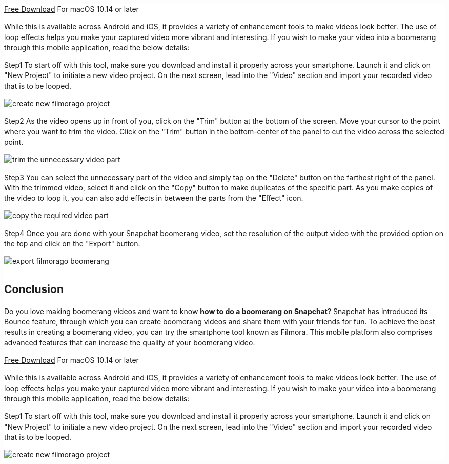[Free Download](https://tools.techidaily.com/wondershare/filmora/download/) For macOS 10.14 or later

While this is available across Android and iOS, it provides a variety of enhancement tools to make videos look better. The use of loop effects helps you make your captured video more vibrant and interesting. If you wish to make your video into a boomerang through this mobile application, read the below details:

Step1 To start off with this tool, make sure you download and install it properly across your smartphone. Launch it and click on "New Project" to initiate a new video project. On the next screen, lead into the "Video" section and import your recorded video that is to be looped.

![create new filmorago project](https://images.wondershare.com/filmora/article-images/2022/11/how-to-do-a-boomerang-on-snapchat-9.jpg)

Step2 As the video opens up in front of you, click on the "Trim" button at the bottom of the screen. Move your cursor to the point where you want to trim the video. Click on the "Trim" button in the bottom-center of the panel to cut the video across the selected point.

![trim the unnecessary video part](https://images.wondershare.com/filmora/article-images/2022/11/how-to-do-a-boomerang-on-snapchat-10.jpg)

Step3 You can select the unnecessary part of the video and simply tap on the "Delete" button on the farthest right of the panel. With the trimmed video, select it and click on the "Copy" button to make duplicates of the specific part. As you make copies of the video to loop it, you can also add effects in between the parts from the "Effect" icon.

![copy the required video part](https://images.wondershare.com/filmora/article-images/2022/11/how-to-do-a-boomerang-on-snapchat-11.jpg)

Step4 Once you are done with your Snapchat boomerang video, set the resolution of the output video with the provided option on the top and click on the "Export" button.

![export filmorago boomerang](https://images.wondershare.com/filmora/article-images/2022/11/how-to-do-a-boomerang-on-snapchat-12.jpg)

## Conclusion

Do you love making boomerang videos and want to know **how to do a boomerang on Snapchat**? Snapchat has introduced its Bounce feature, through which you can create boomerang videos and share them with your friends for fun. To achieve the best results in creating a boomerang video, you can try the smartphone tool known as Filmora. This mobile platform also comprises advanced features that can increase the quality of your boomerang video.

[Free Download](https://tools.techidaily.com/wondershare/filmora/download/) For macOS 10.14 or later

While this is available across Android and iOS, it provides a variety of enhancement tools to make videos look better. The use of loop effects helps you make your captured video more vibrant and interesting. If you wish to make your video into a boomerang through this mobile application, read the below details:

Step1 To start off with this tool, make sure you download and install it properly across your smartphone. Launch it and click on "New Project" to initiate a new video project. On the next screen, lead into the "Video" section and import your recorded video that is to be looped.

![create new filmorago project](https://images.wondershare.com/filmora/article-images/2022/11/how-to-do-a-boomerang-on-snapchat-9.jpg)
